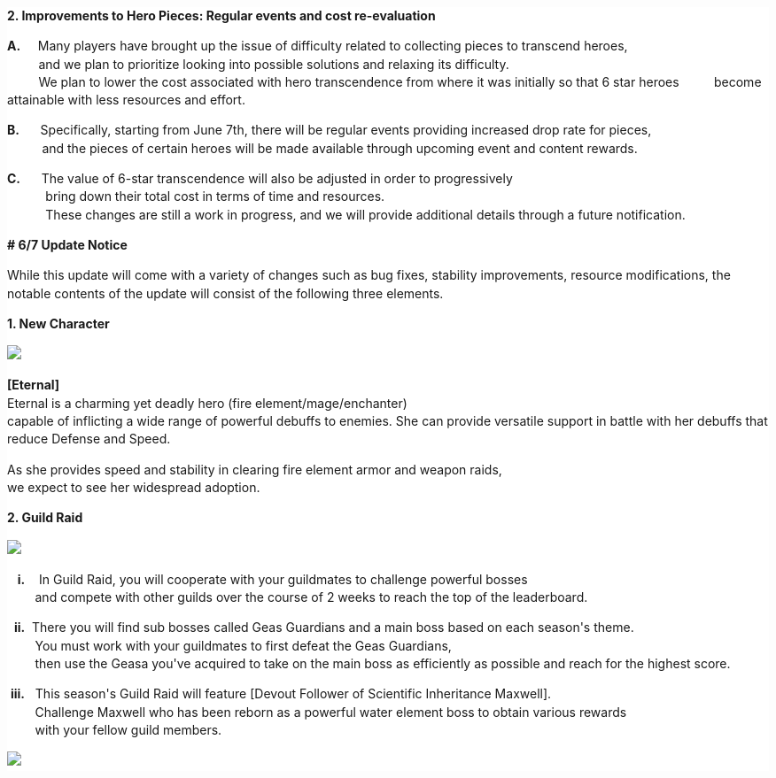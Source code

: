**2\. Improvements to Hero Pieces: Regular events and cost re-evaluation**

**A.**     Many players have brought up the issue of difficulty related to collecting pieces to transcend heroes,  
         and we plan to prioritize looking into possible solutions and relaxing its difficulty.  
         We plan to lower the cost associated with hero transcendence from where it was initially so that 6 star heroes          become attainable with less resources and effort.

**B.**      Specifically, starting from June 7th, there will be regular events providing increased drop rate for pieces,  
          and the pieces of certain heroes will be made available through upcoming event and content rewards.   

**C.**      The value of 6-star transcendence will also be adjusted in order to progressively  
           bring down their total cost in terms of time and resources.  
           These changes are still a work in progress, and we will provide additional details through a future notification.

**\# 6/7 Update Notice**

While this update will come with a variety of changes such as bug fixes, stability improvements, resource modifications, the notable contents of the update will consist of the following three elements.  
  

**1\. New Character**

![](/images/news/legacy/developer-notes/2023-06-02-6-2-fri-developer-s-note/95befeb027a141e6879f4bd4b0ed2fa3.webp)

**\[Eternal\]**  
Eternal is a charming yet deadly hero (fire element/mage/enchanter)  
capable of inflicting a wide range of powerful debuffs to enemies. She can provide versatile support in battle with her debuffs that reduce Defense and Speed.

  
As she provides speed and stability in clearing fire element armor and weapon raids,  
we expect to see her widespread adoption.

**2\. Guild Raid**

![](/images/news/legacy/developer-notes/2023-06-02-6-2-fri-developer-s-note/fd07191d5f244872a46db235ae4d70b5.webp)

   **i.**    In Guild Raid, you will cooperate with your guildmates to challenge powerful bosses  
        and compete with other guilds over the course of 2 weeks to reach the top of the leaderboard.  

  **ii.**  There you will find sub bosses called Geas Guardians and a main boss based on each season's theme.  
        You must work with your guildmates to first defeat the Geas Guardians,  
        then use the Geasa you've acquired to take on the main boss as efficiently as possible and reach for the highest score.

 **iii.**   This season's Guild Raid will feature \[Devout Follower of Scientific Inheritance Maxwell\].  
        Challenge Maxwell who has been reborn as a powerful water element boss to obtain various rewards  
        with your fellow guild members.

![](/images/news/legacy/developer-notes/2023-06-02-6-2-fri-developer-s-note/10dc21b3bc5d48c0acfe1f285b79c14f.webp)
